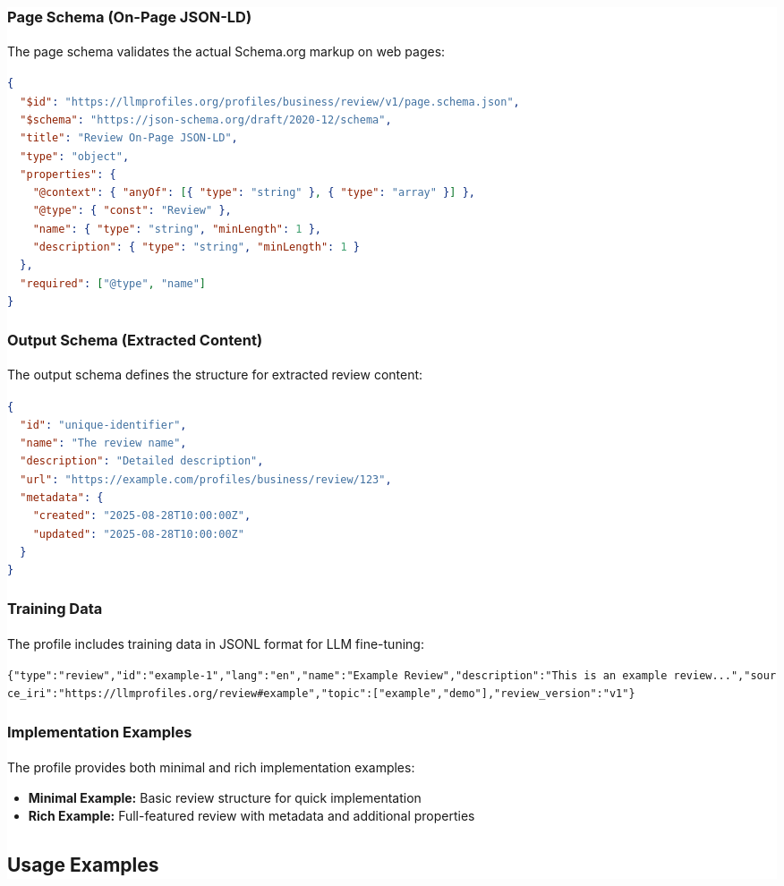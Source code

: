 ### Page Schema (On-Page JSON-LD)

The page schema validates the actual Schema.org markup on web pages:

```json
{
  "$id": "https://llmprofiles.org/profiles/business/review/v1/page.schema.json",
  "$schema": "https://json-schema.org/draft/2020-12/schema",
  "title": "Review On-Page JSON-LD",
  "type": "object",
  "properties": {
    "@context": { "anyOf": [{ "type": "string" }, { "type": "array" }] },
    "@type": { "const": "Review" },
    "name": { "type": "string", "minLength": 1 },
    "description": { "type": "string", "minLength": 1 }
  },
  "required": ["@type", "name"]
}
```

### Output Schema (Extracted Content)

The output schema defines the structure for extracted review content:

```json
{
  "id": "unique-identifier",
  "name": "The review name",
  "description": "Detailed description",
  "url": "https://example.com/profiles/business/review/123",
  "metadata": {
    "created": "2025-08-28T10:00:00Z",
    "updated": "2025-08-28T10:00:00Z"
  }
}
```

### Training Data

The profile includes training data in JSONL format for LLM fine-tuning:

```jsonl
{"type":"review","id":"example-1","lang":"en","name":"Example Review","description":"This is an example review...","source_iri":"https://llmprofiles.org/review#example","topic":["example","demo"],"review_version":"v1"}
```

### Implementation Examples

The profile provides both minimal and rich implementation examples:

- **Minimal Example:** Basic review structure for quick implementation
- **Rich Example:** Full-featured review with metadata and additional properties

## Usage Examples
